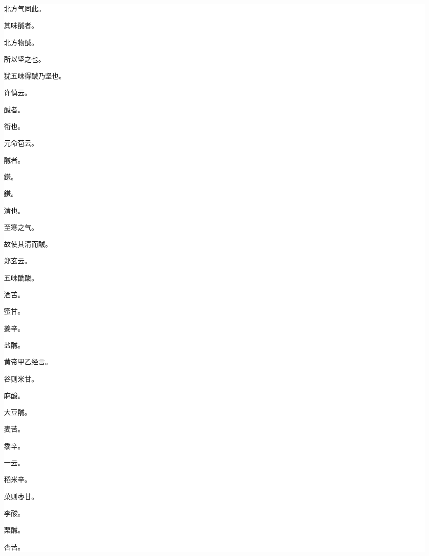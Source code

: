 北方气同此。

其味醎者。

北方物醎。

所以坚之也。

犹五味得醎乃坚也。

许慎云。

醎者。

衔也。

元命苞云。

醎者。

鎌。

鎌。

清也。

至寒之气。

故使其清而醎。

郑玄云。

五味酰酸。

酒苦。

蜜甘。

姜辛。

盐醎。

黄帝甲乙经言。

谷则米甘。

麻酸。

大豆醎。

麦苦。

黍辛。

一云。

稻米辛。

菓则枣甘。

李酸。

栗醎。

杏苦。
